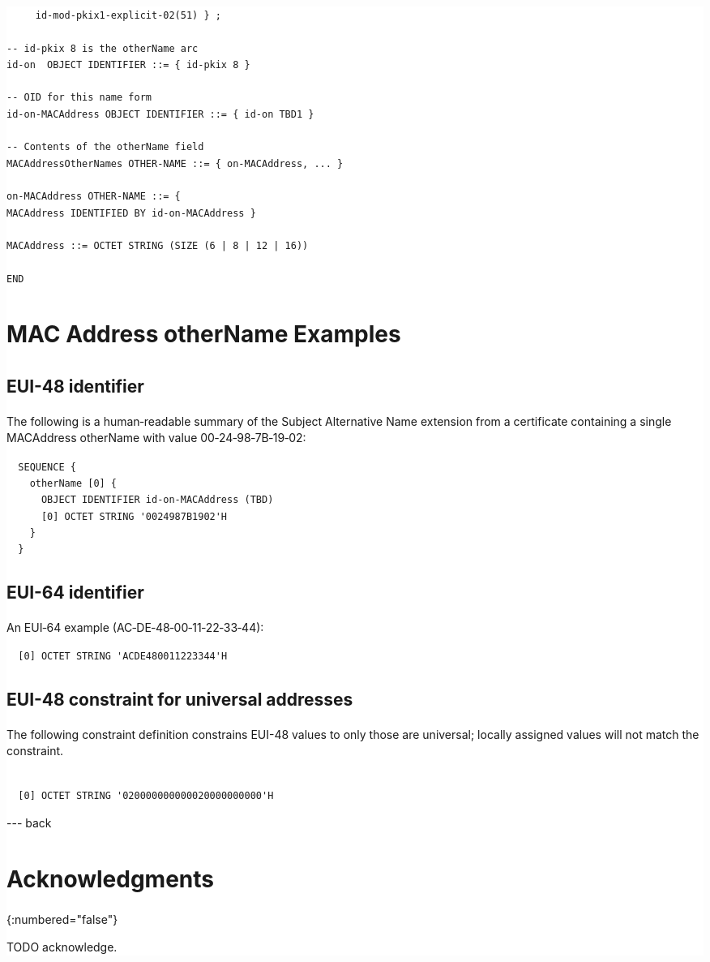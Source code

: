 ~~~
     id-mod-pkix1-explicit-02(51) } ;

-- id-pkix 8 is the otherName arc
id-on  OBJECT IDENTIFIER ::= { id-pkix 8 }

-- OID for this name form
id-on-MACAddress OBJECT IDENTIFIER ::= { id-on TBD1 }

-- Contents of the otherName field
MACAddressOtherNames OTHER-NAME ::= { on-MACAddress, ... }

on-MACAddress OTHER-NAME ::= {
MACAddress IDENTIFIED BY id-on-MACAddress }

MACAddress ::= OCTET STRING (SIZE (6 | 8 | 12 | 16))

END
~~~

# MAC Address otherName Examples

## EUI-48 identifier

The following is a human‑readable summary of the Subject Alternative
Name extension from a certificate containing a single MACAddress
otherName with value 00‑24‑98‑7B‑19‑02:

~~~
  SEQUENCE {
    otherName [0] {
      OBJECT IDENTIFIER id-on-MACAddress (TBD)
      [0] OCTET STRING '0024987B1902'H
    }
  }
~~~

## EUI-64 identifier

An EUI‑64 example (AC‑DE‑48‑00‑11‑22‑33‑44):

~~~
  [0] OCTET STRING 'ACDE480011223344'H
~~~

## EUI-48 constraint for universal addresses

The following constraint definition constrains EUI-48 values to only
those are universal; locally assigned values will not match the
constraint.

~~~

  [0] OCTET STRING '020000000000020000000000'H

~~~


--- back

# Acknowledgments
{:numbered="false"}

TODO acknowledge.
